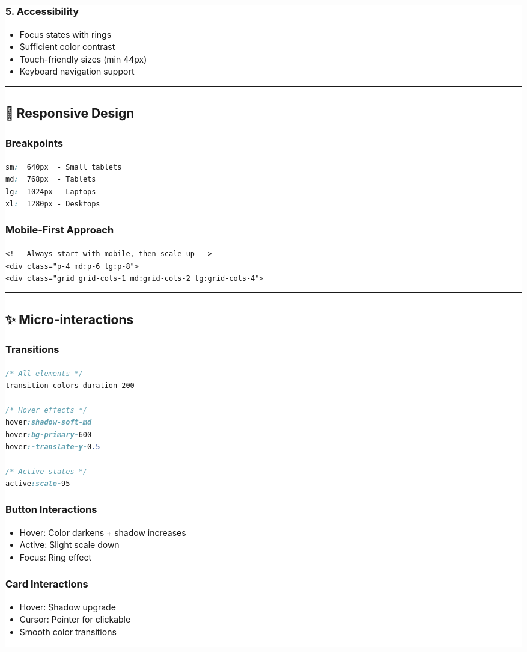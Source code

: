 ### 5. Accessibility
- Focus states with rings
- Sufficient color contrast
- Touch-friendly sizes (min 44px)
- Keyboard navigation support

---

## 📱 Responsive Design

### Breakpoints
```css
sm:  640px  - Small tablets
md:  768px  - Tablets
lg:  1024px - Laptops
xl:  1280px - Desktops
```

### Mobile-First Approach
```vue
<!-- Always start with mobile, then scale up -->
<div class="p-4 md:p-6 lg:p-8">
<div class="grid grid-cols-1 md:grid-cols-2 lg:grid-cols-4">
```

---

## ✨ Micro-interactions

### Transitions
```css
/* All elements */
transition-colors duration-200

/* Hover effects */
hover:shadow-soft-md
hover:bg-primary-600
hover:-translate-y-0.5

/* Active states */
active:scale-95
```

### Button Interactions
- Hover: Color darkens + shadow increases
- Active: Slight scale down
- Focus: Ring effect

### Card Interactions
- Hover: Shadow upgrade
- Cursor: Pointer for clickable
- Smooth color transitions

---